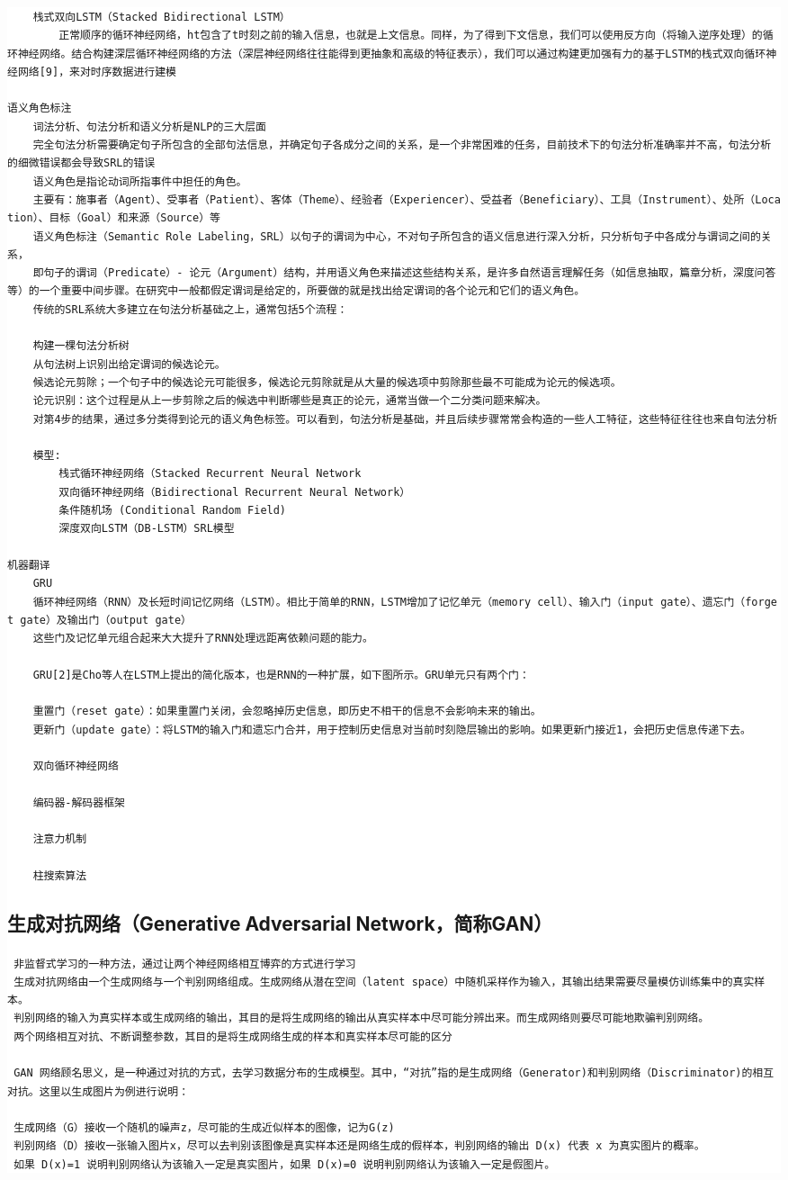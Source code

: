         栈式双向LSTM（Stacked Bidirectional LSTM）
            正常顺序的循环神经网络，ht包含了t时刻之前的输入信息，也就是上文信息。同样，为了得到下文信息，我们可以使用反方向（将输入逆序处理）的循环神经网络。结合构建深层循环神经网络的方法（深层神经网络往往能得到更抽象和高级的特征表示），我们可以通过构建更加强有力的基于LSTM的栈式双向循环神经网络[9]，来对时序数据进行建模
            
    语义角色标注
        词法分析、句法分析和语义分析是NLP的三大层面
        完全句法分析需要确定句子所包含的全部句法信息，并确定句子各成分之间的关系，是一个非常困难的任务，目前技术下的句法分析准确率并不高，句法分析的细微错误都会导致SRL的错误
        语义角色是指论动词所指事件中担任的角色。
        主要有：施事者（Agent）、受事者（Patient）、客体（Theme）、经验者（Experiencer）、受益者（Beneficiary）、工具（Instrument）、处所（Location）、目标（Goal）和来源（Source）等
        语义角色标注（Semantic Role Labeling，SRL）以句子的谓词为中心，不对句子所包含的语义信息进行深入分析，只分析句子中各成分与谓词之间的关系，
        即句子的谓词（Predicate）- 论元（Argument）结构，并用语义角色来描述这些结构关系，是许多自然语言理解任务（如信息抽取，篇章分析，深度问答等）的一个重要中间步骤。在研究中一般都假定谓词是给定的，所要做的就是找出给定谓词的各个论元和它们的语义角色。
        传统的SRL系统大多建立在句法分析基础之上，通常包括5个流程：

        构建一棵句法分析树
        从句法树上识别出给定谓词的候选论元。
        候选论元剪除；一个句子中的候选论元可能很多，候选论元剪除就是从大量的候选项中剪除那些最不可能成为论元的候选项。
        论元识别：这个过程是从上一步剪除之后的候选中判断哪些是真正的论元，通常当做一个二分类问题来解决。
        对第4步的结果，通过多分类得到论元的语义角色标签。可以看到，句法分析是基础，并且后续步骤常常会构造的一些人工特征，这些特征往往也来自句法分析
        
        模型:
            栈式循环神经网络（Stacked Recurrent Neural Network
            双向循环神经网络（Bidirectional Recurrent Neural Network）
            条件随机场 (Conditional Random Field)
            深度双向LSTM（DB-LSTM）SRL模型
    
    机器翻译
        GRU
        循环神经网络（RNN）及长短时间记忆网络（LSTM）。相比于简单的RNN，LSTM增加了记忆单元（memory cell）、输入门（input gate）、遗忘门（forget gate）及输出门（output gate）
        这些门及记忆单元组合起来大大提升了RNN处理远距离依赖问题的能力。

        GRU[2]是Cho等人在LSTM上提出的简化版本，也是RNN的一种扩展，如下图所示。GRU单元只有两个门：

        重置门（reset gate）：如果重置门关闭，会忽略掉历史信息，即历史不相干的信息不会影响未来的输出。
        更新门（update gate）：将LSTM的输入门和遗忘门合并，用于控制历史信息对当前时刻隐层输出的影响。如果更新门接近1，会把历史信息传递下去。
        
        双向循环神经网络
        
        编码器-解码器框架
        
        注意力机制
        
        柱搜索算法
        
## 生成对抗网络（Generative Adversarial Network，简称GAN）
     非监督式学习的一种方法，通过让两个神经网络相互博弈的方式进行学习
     生成对抗网络由一个生成网络与一个判别网络组成。生成网络从潜在空间（latent space）中随机采样作为输入，其输出结果需要尽量模仿训练集中的真实样本。
     判别网络的输入为真实样本或生成网络的输出，其目的是将生成网络的输出从真实样本中尽可能分辨出来。而生成网络则要尽可能地欺骗判别网络。
     两个网络相互对抗、不断调整参数，其目的是将生成网络生成的样本和真实样本尽可能的区分
     
     GAN 网络顾名思义，是一种通过对抗的方式，去学习数据分布的生成模型。其中，“对抗”指的是生成网络（Generator)和判别网络（Discriminator)的相互对抗。这里以生成图片为例进行说明：

     生成网络（G）接收一个随机的噪声z，尽可能的生成近似样本的图像，记为G(z)
     判别网络（D）接收一张输入图片x，尽可以去判别该图像是真实样本还是网络生成的假样本，判别网络的输出 D(x) 代表 x 为真实图片的概率。
     如果 D(x)=1 说明判别网络认为该输入一定是真实图片，如果 D(x)=0 说明判别网络认为该输入一定是假图片。
